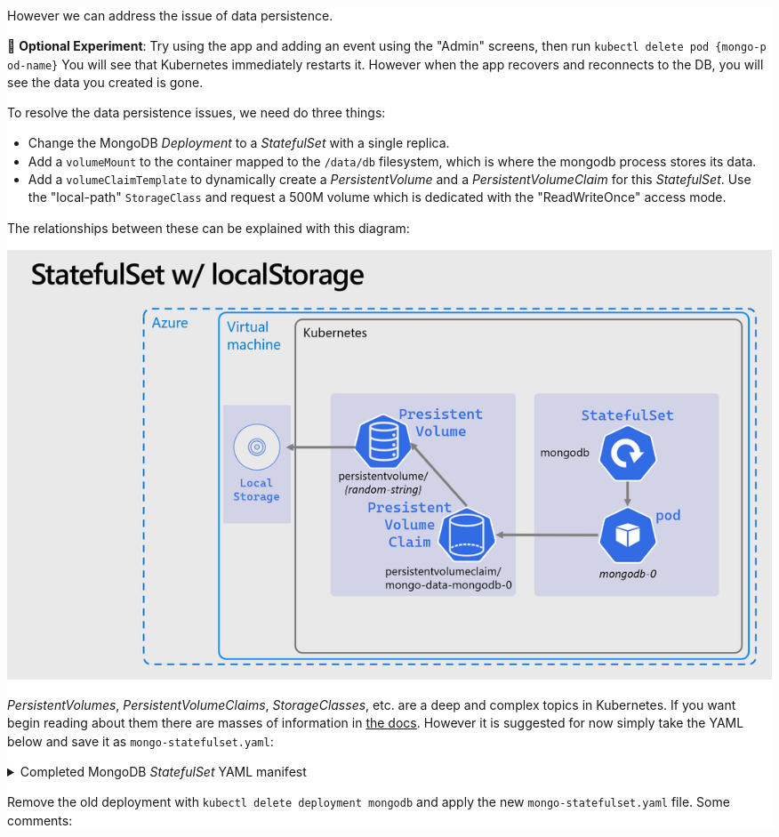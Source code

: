 However we can address the issue of data persistence.

🧪 **Optional Experiment**: Try using the app and adding an event using the "Admin" screens, then
run `kubectl delete pod {mongo-pod-name}` You will see that Kubernetes immediately restarts it.
However when the app recovers and reconnects to the DB, you will see the data you created is gone.

To resolve the data persistence issues, we need do three things:

- Change the MongoDB _Deployment_ to a _StatefulSet_ with a single replica.
- Add a `volumeMount` to the container mapped to the `/data/db` filesystem, which is where the mongodb process stores its data.
- Add a `volumeClaimTemplate` to dynamically create a _PersistentVolume_ and a _PersistentVolumeClaim_
  for this _StatefulSet_. Use the "local-path" `StorageClass` and request a 500M volume which is
  dedicated with the "ReadWriteOnce" access mode.

The relationships between these can be explained with this diagram:

![persistent volume claims](statefulset-local-storage.png)

_PersistentVolumes_, _PersistentVolumeClaims_, _StorageClasses_, etc. are a deep and complex topics in Kubernetes. If you want begin reading about them there are masses of information in [the docs](https://kubernetes.io/docs/concepts/storage/persistent-volumes/).
However it is suggested for now simply take the YAML below and save it as `mongo-statefulset.yaml`:

<details markdown="1"><summary>Completed MongoDB <i>StatefulSet</i> YAML manifest</summary></details>

Remove the old deployment with `kubectl delete deployment mongodb` and apply the new
`mongo-statefulset.yaml` file. Some comments:
